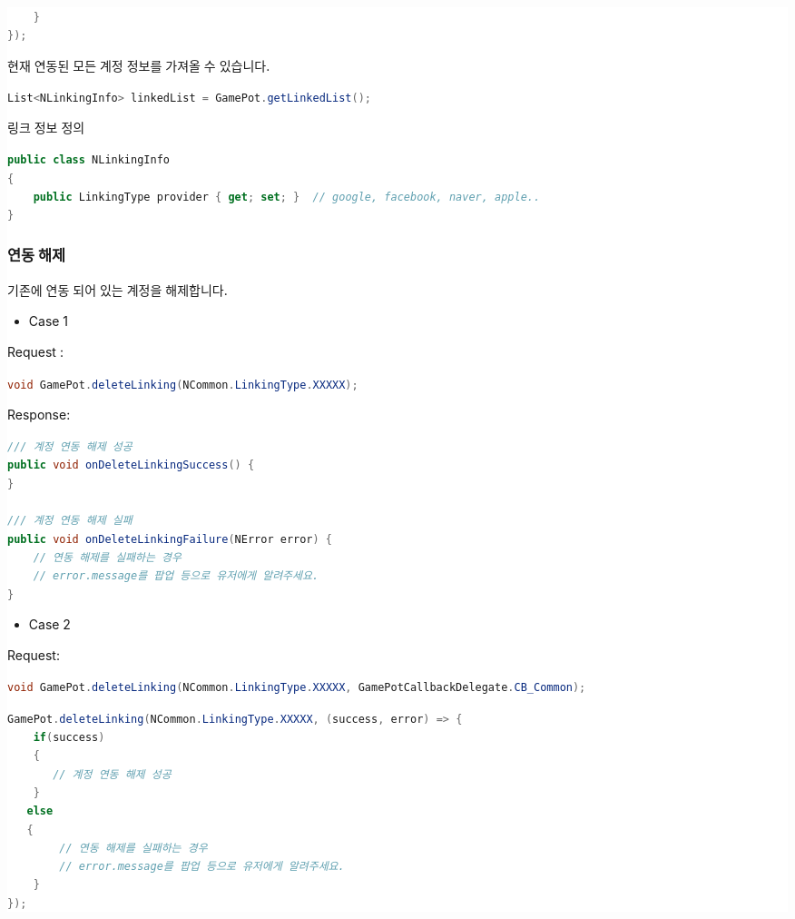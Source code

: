 ```csharp
    }
});
```

현재 연동된 모든 계정 정보를 가져올 수 있습니다.

```csharp
List<NLinkingInfo> linkedList = GamePot.getLinkedList();
```

링크 정보 정의

```csharp
public class NLinkingInfo
{
    public LinkingType provider { get; set; }  // google, facebook, naver, apple..
}
```

### 연동 해제

기존에 연동 되어 있는 계정을 해제합니다.

- Case 1

Request :

```csharp
void GamePot.deleteLinking(NCommon.LinkingType.XXXXX);
```

Response:

```csharp
/// 계정 연동 해제 성공
public void onDeleteLinkingSuccess() {
}

/// 계정 연동 해제 실패
public void onDeleteLinkingFailure(NError error) {
    // 연동 해제를 실패하는 경우
    // error.message를 팝업 등으로 유저에게 알려주세요.
}
```

- Case 2

Request:

```csharp
void GamePot.deleteLinking(NCommon.LinkingType.XXXXX, GamePotCallbackDelegate.CB_Common);
```

```csharp
GamePot.deleteLinking(NCommon.LinkingType.XXXXX, (success, error) => {
    if(success)
    {
       // 계정 연동 해제 성공
    }
   else
   {
        // 연동 해제를 실패하는 경우
        // error.message를 팝업 등으로 유저에게 알려주세요.
    }
});
```
